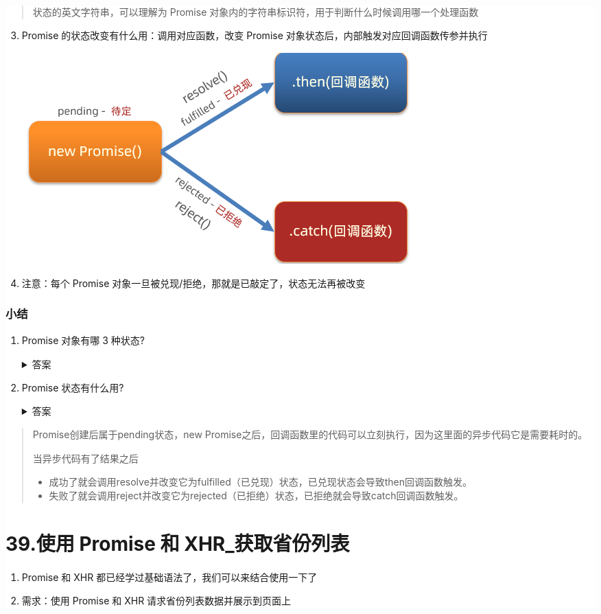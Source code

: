    > 状态的英文字符串，可以理解为 Promise 对象内的字符串标识符，用于判断什么时候调用哪一个处理函数

3. Promise 的状态改变有什么用：调用对应函数，改变 Promise 对象状态后，内部触发对应回调函数传参并执行

   ![image-20230222120815484](./.\assets/image-20230222120815484.png)

4. 注意：每个 Promise 对象一旦被兑现/拒绝，那就是已敲定了，状态无法再被改变

### 小结

1. Promise 对象有哪 3 种状态?

   <details><summary>答案</summary></details>

2. Promise 状态有什么用?

   <details><summary>答案</summary></details>

> Promise创建后属于pending状态，new Promise之后，回调函数里的代码可以立刻执行，因为这里面的异步代码它是需要耗时的。
>
> 当异步代码有了结果之后
>
> - 成功了就会调用resolve并改变它为fulfilled（已兑现）状态，已兑现状态会导致then回调函数触发。
> - 失败了就会调用reject并改变它为rejected（已拒绝）状态，已拒绝就会导致catch回调函数触发。



# 39.使用 Promise 和 XHR_获取省份列表

1. Promise 和 XHR 都已经学过基础语法了，我们可以来结合使用一下了

2. 需求：使用 Promise 和 XHR 请求省份列表数据并展示到页面上
